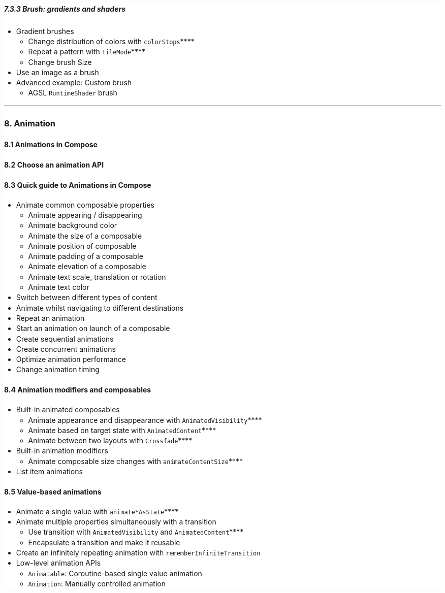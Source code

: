 ##### 7.3.3 Brush: gradients and shaders

- Gradient brushes
    - Change distribution of colors with `colorStops`****
    - Repeat a pattern with `TileMode`****
    - Change brush Size
- Use an image as a brush
- Advanced example: Custom brush
    - AGSL `RuntimeShader` brush

---

### 8. Animation

#### 8.1 Animations in Compose

#### 8.2 Choose an animation API

#### 8.3 Quick guide to Animations in Compose

- Animate common composable properties
    - Animate appearing / disappearing
    - Animate background color
    - Animate the size of a composable
    - Animate position of composable
    - Animate padding of a composable
    - Animate elevation of a composable
    - Animate text scale, translation or rotation
    - Animate text color
- Switch between different types of content
- Animate whilst navigating to different destinations
- Repeat an animation
- Start an animation on launch of a composable
- Create sequential animations
- Create concurrent animations
- Optimize animation performance
- Change animation timing

#### 8.4 Animation modifiers and composables

- Built-in animated composables
    - Animate appearance and disappearance with `AnimatedVisibility`****
    - Animate based on target state with `AnimatedContent`****
    - Animate between two layouts with `Crossfade`****
- Built-in animation modifiers
    - Animate composable size changes with `animateContentSize`****
- List item animations

#### 8.5 Value-based animations

- Animate a single value with `animate*AsState`****
- Animate multiple properties simultaneously with a transition
    - Use transition with `AnimatedVisibility` and `AnimatedContent`****
    - Encapsulate a transition and make it reusable
- Create an infinitely repeating animation with `rememberInfiniteTransition`
- Low-level animation APIs
    - `Animatable`: Coroutine-based single value animation
    - `Animation`: Manually controlled animation
